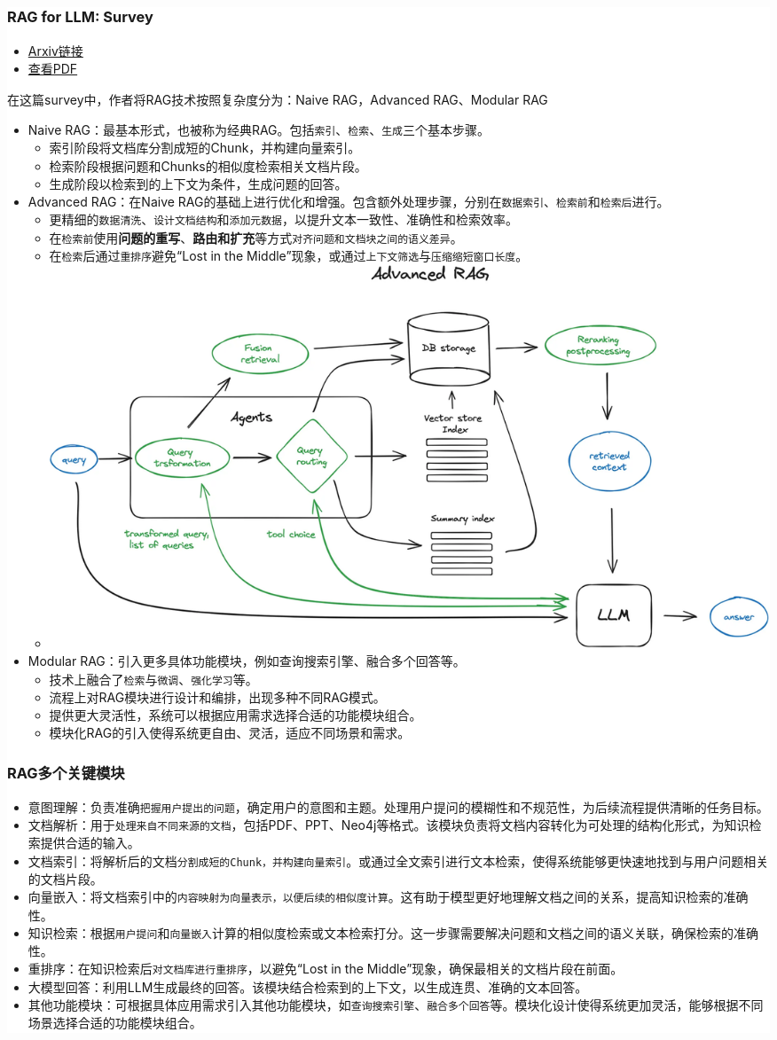 ### RAG for LLM: Survey
* <a href="https://arxiv.org/abs/2312.10997">Arxiv链接</a>
* <a href="./papers/2312.10997v5.pdf">查看PDF</a>

在这篇survey中，作者将RAG技术按照复杂度分为：Naive RAG，Advanced RAG、Modular RAG
* Naive RAG：最基本形式，也被称为经典RAG。包括`索引`、`检索`、`生成`三个基本步骤。
    * 索引阶段将文档库分割成短的Chunk，并构建向量索引。
    * 检索阶段根据问题和Chunks的相似度检索相关文档片段。
    * 生成阶段以检索到的上下文为条件，生成问题的回答。
* Advanced RAG：在Naive RAG的基础上进行优化和增强。包含额外处理步骤，分别在`数据索引`、`检索前`和`检索后`进行。
    * 更精细的`数据清洗`、`设计文档结构`和`添加元数据`，以提升文本一致性、准确性和检索效率。
    * 在`检索前`使用**问题的重写**、**路由和扩充**等方式`对齐问题和文档块之间的语义差异`。
    * 在`检索`后通过`重排序`避免“Lost in the Middle”现象，或通过`上下文筛选`与`压缩缩短窗口长度`。
    * ![advenced rag](./imgs/advanced-rag.png)
* Modular RAG：引入更多具体功能模块，例如查询搜索引擎、融合多个回答等。
    * 技术上融合了`检索`与`微调`、`强化学习`等。
    * 流程上对RAG模块进行设计和编排，出现多种不同RAG模式。
    * 提供更大灵活性，系统可以根据应用需求选择合适的功能模块组合。
    * 模块化RAG的引入使得系统更自由、灵活，适应不同场景和需求。

### RAG多个关键模块
* 意图理解：负责准确`把握用户提出的问题`，确定用户的意图和主题。处理用户提问的模糊性和不规范性，为后续流程提供清晰的任务目标。
* 文档解析：用于`处理来自不同来源的文档`，包括PDF、PPT、Neo4j等格式。该模块负责将文档内容转化为可处理的结构化形式，为知识检索提供合适的输入。
* 文档索引：将解析后的文档`分割成短的Chunk，并构建向量索引`。或通过全文索引进行文本检索，使得系统能够更快速地找到与用户问题相关的文档片段。
* 向量嵌入：将文档索引中的`内容映射为向量表示，以便后续的相似度计算`。这有助于模型更好地理解文档之间的关系，提高知识检索的准确性。
* 知识检索：根据`用户提问`和`向量嵌入`计算的相似度检索或文本检索打分。这一步骤需要解决问题和文档之间的语义关联，确保检索的准确性。
* 重排序：在知识检索后`对文档库进行重排序`，以避免“Lost in the Middle”现象，确保最相关的文档片段在前面。
* 大模型回答：利用LLM生成最终的回答。该模块结合检索到的上下文，以生成连贯、准确的文本回答。
* 其他功能模块：可根据具体应用需求引入其他功能模块，如`查询搜索引擎`、`融合多个回答`等。模块化设计使得系统更加灵活，能够根据不同场景选择合适的功能模块组合。
